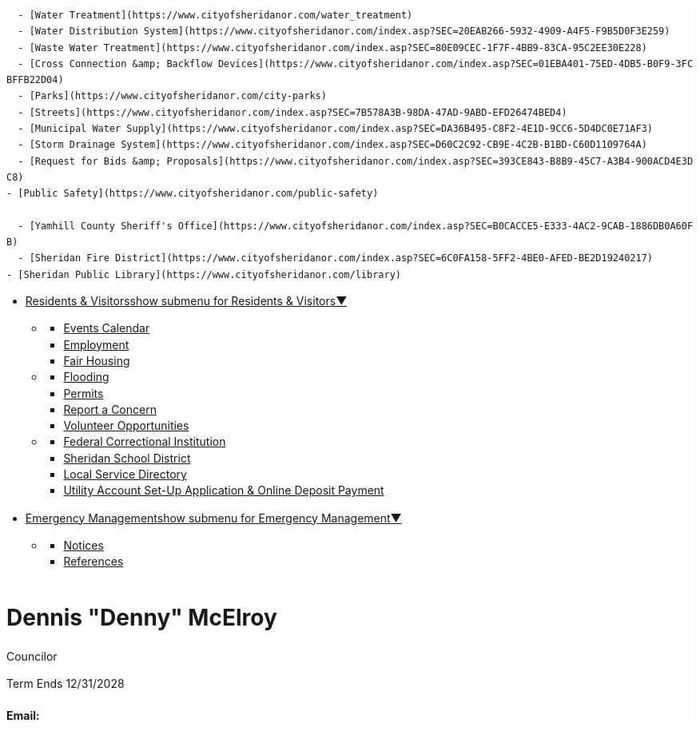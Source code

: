       - [Water Treatment](https://www.cityofsheridanor.com/water_treatment)
      - [Water Distribution System](https://www.cityofsheridanor.com/index.asp?SEC=20EAB266-5932-4909-A4F5-F9B5D0F3E259)
      - [Waste Water Treatment](https://www.cityofsheridanor.com/index.asp?SEC=80E09CEC-1F7F-4BB9-83CA-95C2EE30E228)
      - [Cross Connection &amp; Backflow Devices](https://www.cityofsheridanor.com/index.asp?SEC=01EBA401-75ED-4DB5-B0F9-3FCBFFB22D04)
      - [Parks](https://www.cityofsheridanor.com/city-parks)
      - [Streets](https://www.cityofsheridanor.com/index.asp?SEC=7B578A3B-98DA-47AD-9ABD-EFD26474BED4)
      - [Municipal Water Supply](https://www.cityofsheridanor.com/index.asp?SEC=DA36B495-C8F2-4E1D-9CC6-5D4DC0E71AF3)
      - [Storm Drainage System](https://www.cityofsheridanor.com/index.asp?SEC=D60C2C92-CB9E-4C2B-B1BD-C60D1109764A)
      - [Request for Bids &amp; Proposals](https://www.cityofsheridanor.com/index.asp?SEC=393CE843-B8B9-45C7-A3B4-900ACD4E3DC8)
    - [Public Safety](https://www.cityofsheridanor.com/public-safety)
      
      - [Yamhill County Sheriff's Office](https://www.cityofsheridanor.com/index.asp?SEC=B0CACCE5-E333-4AC2-9CAB-1886DB0A60FB)
      - [Sheridan Fire District](https://www.cityofsheridanor.com/index.asp?SEC=6C0FA158-5FF2-4BE0-AFED-BE2D19240217)
    - [Sheridan Public Library](https://www.cityofsheridanor.com/library)
- [Residents &amp; Visitorsshow submenu for Residents &amp; Visitors▼](https://www.cityofsheridanor.com/residents)
  
  - - [Events Calendar](https://www.cityofsheridanor.com/index.asp?SEC=F7E7BECC-2387-4E11-9DBE-430187FB0648)
    - [Employment](https://www.cityofsheridanor.com/index.asp?SEC=9E87E1A7-F57A-4714-B9F7-BF3F54EBEE0C)
    - [Fair Housing](https://www.cityofsheridanor.com/index.asp?SEC=661AE064-0A44-49D8-A5CC-50A0DBFBA869)
  - - [Flooding](https://www.cityofsheridanor.com/index.asp?SEC=C7E5C6D6-49EA-49FC-A549-FCACA7F9EDB2)
    - [Permits](https://www.cityofsheridanor.com/permits)
    - [Report a Concern](https://www.cityofsheridanor.com/concern)
    - [Volunteer Opportunities](https://www.cityofsheridanor.com/index.asp?SEC=525AAFDB-9FA9-47F4-A9EA-5170B1DADA8A)
  - - [Federal Correctional Institution](https://www.bop.gov/locations/institutions/she/index.jsp)
    - [Sheridan School District](https://www.sheridan.k12.or.us)
    - [Local Service Directory](https://www.cityofsheridanor.com/service-directory)
    - [Utility Account Set-Up Application &amp; Online Deposit Payment](https://www.municipalonlinepayments.com/sheridanor/easypay/1CTsTnxWpEKRB_go09fgwg/utility-billing-deposit)
- [Emergency Managementshow submenu for Emergency Management▼](https://www.cityofsheridanor.com/index.asp?SEC=40D56DB2-79A1-40DA-9AB0-76AB4FD84238)
  
  - - [Notices](https://www.cityofsheridanor.com/index.asp?SEC=3B543029-0511-4DE5-8E5F-9FD0606765AE)
    - [References](https://www.cityofsheridanor.com/index.asp?SEC=9D41BDF4-0E6A-4B4B-BDF2-BE01479E5DF5)

# Dennis "Denny" McElroy

Councilor

Term Ends 12/31/2028

#### Email:
